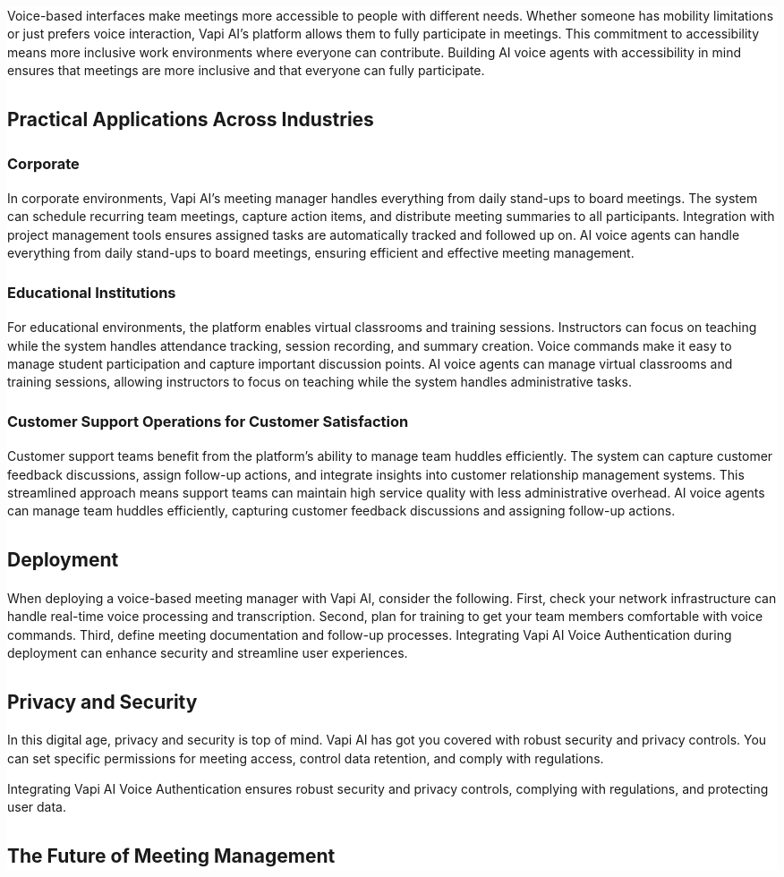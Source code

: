 Voice-based interfaces make meetings more accessible to people with different needs. Whether someone has mobility limitations or just prefers voice interaction, Vapi AI’s platform allows them to fully participate in meetings. This commitment to accessibility means more inclusive work environments where everyone can contribute. Building AI voice agents with accessibility in mind ensures that meetings are more inclusive and that everyone can fully participate.

## Practical Applications Across Industries

### Corporate

In corporate environments, Vapi AI’s meeting manager handles everything from daily stand-ups to board meetings. The system can schedule recurring team meetings, capture action items, and distribute meeting summaries to all participants. Integration with project management tools ensures assigned tasks are automatically tracked and followed up on. AI voice agents can handle everything from daily stand-ups to board meetings, ensuring efficient and effective meeting management.

### Educational Institutions

For educational environments, the platform enables virtual classrooms and training sessions. Instructors can focus on teaching while the system handles attendance tracking, session recording, and summary creation. Voice commands make it easy to manage student participation and capture important discussion points. AI voice agents can manage virtual classrooms and training sessions, allowing instructors to focus on teaching while the system handles administrative tasks.

### Customer Support Operations for Customer Satisfaction

Customer support teams benefit from the platform’s ability to manage team huddles efficiently. The system can capture customer feedback discussions, assign follow-up actions, and integrate insights into customer relationship management systems. This streamlined approach means support teams can maintain high service quality with less administrative overhead. AI voice agents can manage team huddles efficiently, capturing customer feedback discussions and assigning follow-up actions.

## Deployment

When deploying a voice-based meeting manager with Vapi AI, consider the following. First, check your network infrastructure can handle real-time voice processing and transcription. Second, plan for training to get your team members comfortable with voice commands. Third, define meeting documentation and follow-up processes. Integrating Vapi AI Voice Authentication during deployment can enhance security and streamline user experiences.

## Privacy and Security

In this digital age, privacy and security is top of mind. Vapi AI has got you covered with robust security and privacy controls. You can set specific permissions for meeting access, control data retention, and comply with regulations.

Integrating Vapi AI Voice Authentication ensures robust security and privacy controls, complying with regulations, and protecting user data.

## The Future of Meeting Management
